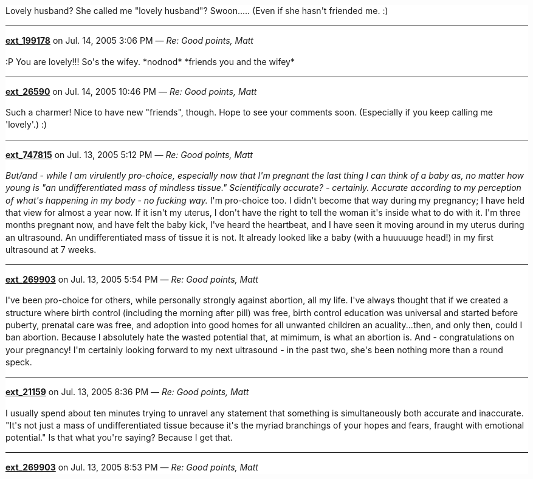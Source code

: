 Lovely husband? She called me "lovely husband"? Swoon..... (Even if she hasn't friended me. :)

---

**[ext_199178](https://www.dreamwidth.org/users/ext_199178)** on Jul. 14, 2005 3:06 PM — *Re: Good points, Matt*

:P You are lovely!!! So's the wifey. \*nodnod\* \*friends you and the wifey\*

---

**[ext_26590](https://www.dreamwidth.org/users/ext_26590)** on Jul. 14, 2005 10:46 PM — *Re: Good points, Matt*

Such a charmer! Nice to have new "friends", though. Hope to see your comments soon. (Especially if you keep calling me 'lovely'.) :)

---

**[ext_747815](https://www.dreamwidth.org/users/ext_747815)** on Jul. 13, 2005 5:12 PM — *Re: Good points, Matt*

_But/and - while I am virulently pro-choice, especially now that I'm pregnant the last thing I can think of a baby as, no matter how young is "an undifferentiated mass of mindless tissue." Scientifically accurate? - certainly. Accurate according to my perception of what's happening in my body - no fucking way._ I'm pro-choice too. I didn't become that way during my pregnancy; I have held that view for almost a year now. If it isn't my uterus, I don't have the right to tell the woman it's inside what to do with it. I'm three months pregnant now, and have felt the baby kick, I've heard the heartbeat, and I have seen it moving around in my uterus during an ultrasound. An undifferentiated mass of tissue it is not. It already looked like a baby (with a huuuuuge head!) in my first ultrasound at 7 weeks.

---

**[ext_269903](https://www.dreamwidth.org/users/ext_269903)** on Jul. 13, 2005 5:54 PM — *Re: Good points, Matt*

I've been pro-choice for others, while personally strongly against abortion, all my life. I've always thought that if we created a structure where birth control (including the morning after pill) was free, birth control education was universal and started before puberty, prenatal care was free, and adoption into good homes for all unwanted children an acuality...then, and only then, could I ban abortion. Because I absolutely hate the wasted potential that, at mimimum, is what an abortion is. And - congratulations on your pregnancy! I'm certainly looking forward to my next ultrasound - in the past two, she's been nothing more than a round speck.

---

**[ext_21159](https://www.dreamwidth.org/users/ext_21159)** on Jul. 13, 2005 8:36 PM — *Re: Good points, Matt*

I usually spend about ten minutes trying to unravel any statement that something is simultaneously both accurate and inaccurate. "It's not just a mass of undifferentiated tissue because it's the myriad branchings of your hopes and fears, fraught with emotional potential." Is that what you're saying? Because I get that.

---

**[ext_269903](https://www.dreamwidth.org/users/ext_269903)** on Jul. 13, 2005 8:53 PM — *Re: Good points, Matt*
